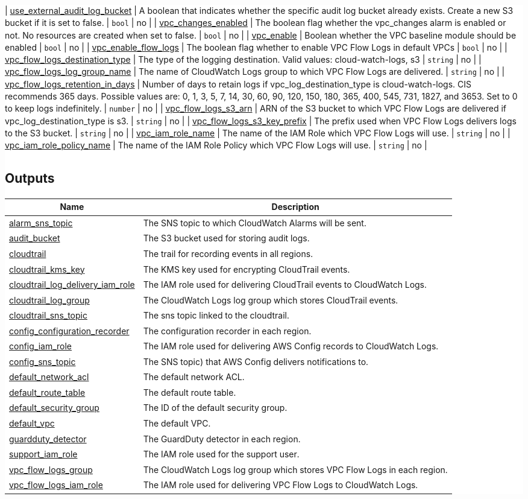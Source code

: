 | <a name="input_use_external_audit_log_bucket"></a> [use\_external\_audit\_log\_bucket](#input\_use\_external\_audit\_log\_bucket) | A boolean that indicates whether the specific audit log bucket already exists. Create a new S3 bucket if it is set to false. | `bool` | no |
| <a name="input_vpc_changes_enabled"></a> [vpc\_changes\_enabled](#input\_vpc\_changes\_enabled) | The boolean flag whether the vpc\_changes alarm is enabled or not. No resources are created when set to false. | `bool` | no |
| <a name="input_vpc_enable"></a> [vpc\_enable](#input\_vpc\_enable) | Boolean whether the VPC baseline module should be enabled | `bool` | no |
| <a name="input_vpc_enable_flow_logs"></a> [vpc\_enable\_flow\_logs](#input\_vpc\_enable\_flow\_logs) | The boolean flag whether to enable VPC Flow Logs in default VPCs | `bool` | no |
| <a name="input_vpc_flow_logs_destination_type"></a> [vpc\_flow\_logs\_destination\_type](#input\_vpc\_flow\_logs\_destination\_type) | The type of the logging destination. Valid values: cloud-watch-logs, s3 | `string` | no |
| <a name="input_vpc_flow_logs_log_group_name"></a> [vpc\_flow\_logs\_log\_group\_name](#input\_vpc\_flow\_logs\_log\_group\_name) | The name of CloudWatch Logs group to which VPC Flow Logs are delivered. | `string` | no |
| <a name="input_vpc_flow_logs_retention_in_days"></a> [vpc\_flow\_logs\_retention\_in\_days](#input\_vpc\_flow\_logs\_retention\_in\_days) | Number of days to retain logs if vpc\_log\_destination\_type is cloud-watch-logs. CIS recommends 365 days. Possible values are: 0, 1, 3, 5, 7, 14, 30, 60, 90, 120, 150, 180, 365, 400, 545, 731, 1827, and 3653. Set to 0 to keep logs indefinitely. | `number` | no |
| <a name="input_vpc_flow_logs_s3_arn"></a> [vpc\_flow\_logs\_s3\_arn](#input\_vpc\_flow\_logs\_s3\_arn) | ARN of the S3 bucket to which VPC Flow Logs are delivered if vpc\_log\_destination\_type is s3. | `string` | no |
| <a name="input_vpc_flow_logs_s3_key_prefix"></a> [vpc\_flow\_logs\_s3\_key\_prefix](#input\_vpc\_flow\_logs\_s3\_key\_prefix) | The prefix used when VPC Flow Logs delivers logs to the S3 bucket. | `string` | no |
| <a name="input_vpc_iam_role_name"></a> [vpc\_iam\_role\_name](#input\_vpc\_iam\_role\_name) | The name of the IAM Role which VPC Flow Logs will use. | `string` | no |
| <a name="input_vpc_iam_role_policy_name"></a> [vpc\_iam\_role\_policy\_name](#input\_vpc\_iam\_role\_policy\_name) | The name of the IAM Role Policy which VPC Flow Logs will use. | `string` | no |

## Outputs

| Name | Description |
|------|-------------|
| <a name="output_alarm_sns_topic"></a> [alarm\_sns\_topic](#output\_alarm\_sns\_topic) | The SNS topic to which CloudWatch Alarms will be sent. |
| <a name="output_audit_bucket"></a> [audit\_bucket](#output\_audit\_bucket) | The S3 bucket used for storing audit logs. |
| <a name="output_cloudtrail"></a> [cloudtrail](#output\_cloudtrail) | The trail for recording events in all regions. |
| <a name="output_cloudtrail_kms_key"></a> [cloudtrail\_kms\_key](#output\_cloudtrail\_kms\_key) | The KMS key used for encrypting CloudTrail events. |
| <a name="output_cloudtrail_log_delivery_iam_role"></a> [cloudtrail\_log\_delivery\_iam\_role](#output\_cloudtrail\_log\_delivery\_iam\_role) | The IAM role used for delivering CloudTrail events to CloudWatch Logs. |
| <a name="output_cloudtrail_log_group"></a> [cloudtrail\_log\_group](#output\_cloudtrail\_log\_group) | The CloudWatch Logs log group which stores CloudTrail events. |
| <a name="output_cloudtrail_sns_topic"></a> [cloudtrail\_sns\_topic](#output\_cloudtrail\_sns\_topic) | The sns topic linked to the cloudtrail. |
| <a name="output_config_configuration_recorder"></a> [config\_configuration\_recorder](#output\_config\_configuration\_recorder) | The configuration recorder in each region. |
| <a name="output_config_iam_role"></a> [config\_iam\_role](#output\_config\_iam\_role) | The IAM role used for delivering AWS Config records to CloudWatch Logs. |
| <a name="output_config_sns_topic"></a> [config\_sns\_topic](#output\_config\_sns\_topic) | The SNS topic) that AWS Config delivers notifications to. |
| <a name="output_default_network_acl"></a> [default\_network\_acl](#output\_default\_network\_acl) | The default network ACL. |
| <a name="output_default_route_table"></a> [default\_route\_table](#output\_default\_route\_table) | The default route table. |
| <a name="output_default_security_group"></a> [default\_security\_group](#output\_default\_security\_group) | The ID of the default security group. |
| <a name="output_default_vpc"></a> [default\_vpc](#output\_default\_vpc) | The default VPC. |
| <a name="output_guardduty_detector"></a> [guardduty\_detector](#output\_guardduty\_detector) | The GuardDuty detector in each region. |
| <a name="output_support_iam_role"></a> [support\_iam\_role](#output\_support\_iam\_role) | The IAM role used for the support user. |
| <a name="output_vpc_flow_logs_group"></a> [vpc\_flow\_logs\_group](#output\_vpc\_flow\_logs\_group) | The CloudWatch Logs log group which stores VPC Flow Logs in each region. |
| <a name="output_vpc_flow_logs_iam_role"></a> [vpc\_flow\_logs\_iam\_role](#output\_vpc\_flow\_logs\_iam\_role) | The IAM role used for delivering VPC Flow Logs to CloudWatch Logs. |
